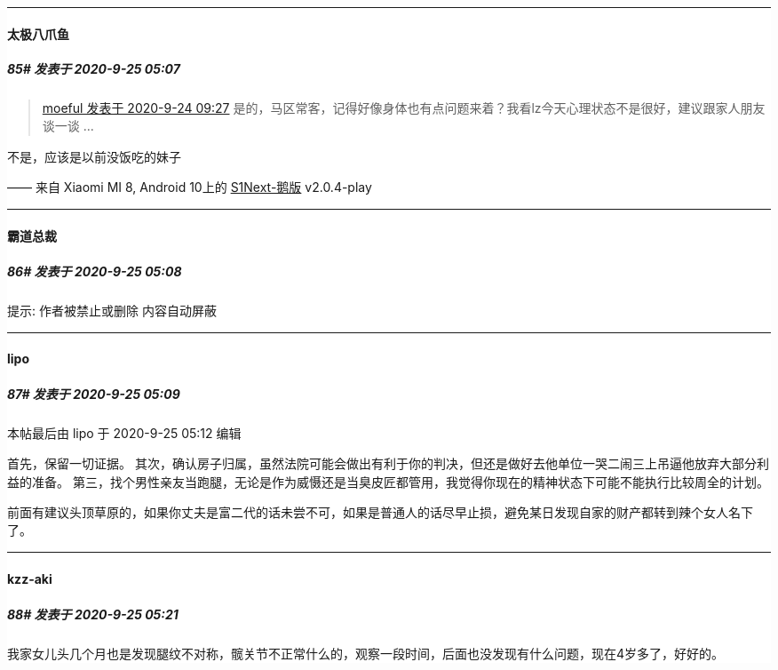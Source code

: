 
-----

####  太极八爪鱼  
##### 85#       发表于 2020-9-25 05:07



<blockquote><a href="httphttps://bbs.saraba1st.com/2b/forum.php?mod=redirect&amp;goto=findpost&amp;pid=48844740&amp;ptid=1961746" target="_blank">moeful 发表于 2020-9-24 09:27</a>
是的，马区常客，记得好像身体也有点问题来着？我看lz今天心理状态不是很好，建议跟家人朋友谈一谈 ...</blockquote>
不是，应该是以前没饭吃的妹子

—— 来自 Xiaomi MI 8, Android 10上的 [S1Next-鹅版](https://github.com/ykrank/S1-Next/releases) v2.0.4-play







-----

####  霸道总裁  
##### 86#       发表于 2020-9-25 05:08

提示: 作者被禁止或删除 内容自动屏蔽



-----

####  lipo  
##### 87#       发表于 2020-9-25 05:09



 本帖最后由 lipo 于 2020-9-25 05:12 编辑 

首先，保留一切证据。
其次，确认房子归属，虽然法院可能会做出有利于你的判决，但还是做好去他单位一哭二闹三上吊逼他放弃大部分利益的准备。
第三，找个男性亲友当跑腿，无论是作为威慑还是当臭皮匠都管用，我觉得你现在的精神状态下可能不能执行比较周全的计划。

前面有建议头顶草原的，如果你丈夫是富二代的话未尝不可，如果是普通人的话尽早止损，避免某日发现自家的财产都转到辣个女人名下了。







-----

####  kzz-aki  
##### 88#       发表于 2020-9-25 05:21




我家女儿头几个月也是发现腿纹不对称，髋关节不正常什么的，观察一段时间，后面也没发现有什么问题，现在4岁多了，好好的。





